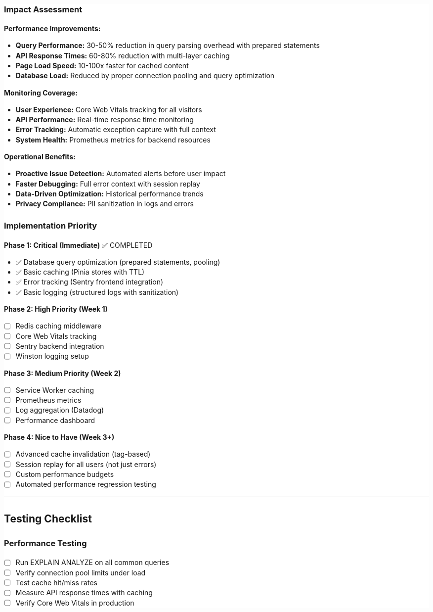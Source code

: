 ### Impact Assessment

**Performance Improvements:**
- **Query Performance:** 30-50% reduction in query parsing overhead with prepared statements
- **API Response Times:** 60-80% reduction with multi-layer caching
- **Page Load Speed:** 10-100x faster for cached content
- **Database Load:** Reduced by proper connection pooling and query optimization

**Monitoring Coverage:**
- **User Experience:** Core Web Vitals tracking for all visitors
- **API Performance:** Real-time response time monitoring
- **Error Tracking:** Automatic exception capture with full context
- **System Health:** Prometheus metrics for backend resources

**Operational Benefits:**
- **Proactive Issue Detection:** Automated alerts before user impact
- **Faster Debugging:** Full error context with session replay
- **Data-Driven Optimization:** Historical performance trends
- **Privacy Compliance:** PII sanitization in logs and errors

### Implementation Priority

**Phase 1: Critical (Immediate)** ✅ COMPLETED
- ✅ Database query optimization (prepared statements, pooling)
- ✅ Basic caching (Pinia stores with TTL)
- ✅ Error tracking (Sentry frontend integration)
- ✅ Basic logging (structured logs with sanitization)

**Phase 2: High Priority (Week 1)**
- [ ] Redis caching middleware
- [ ] Core Web Vitals tracking
- [ ] Sentry backend integration
- [ ] Winston logging setup

**Phase 3: Medium Priority (Week 2)**
- [ ] Service Worker caching
- [ ] Prometheus metrics
- [ ] Log aggregation (Datadog)
- [ ] Performance dashboard

**Phase 4: Nice to Have (Week 3+)**
- [ ] Advanced cache invalidation (tag-based)
- [ ] Session replay for all users (not just errors)
- [ ] Custom performance budgets
- [ ] Automated performance regression testing

---

## Testing Checklist

### Performance Testing
- [ ] Run EXPLAIN ANALYZE on all common queries
- [ ] Verify connection pool limits under load
- [ ] Test cache hit/miss rates
- [ ] Measure API response times with caching
- [ ] Verify Core Web Vitals in production
